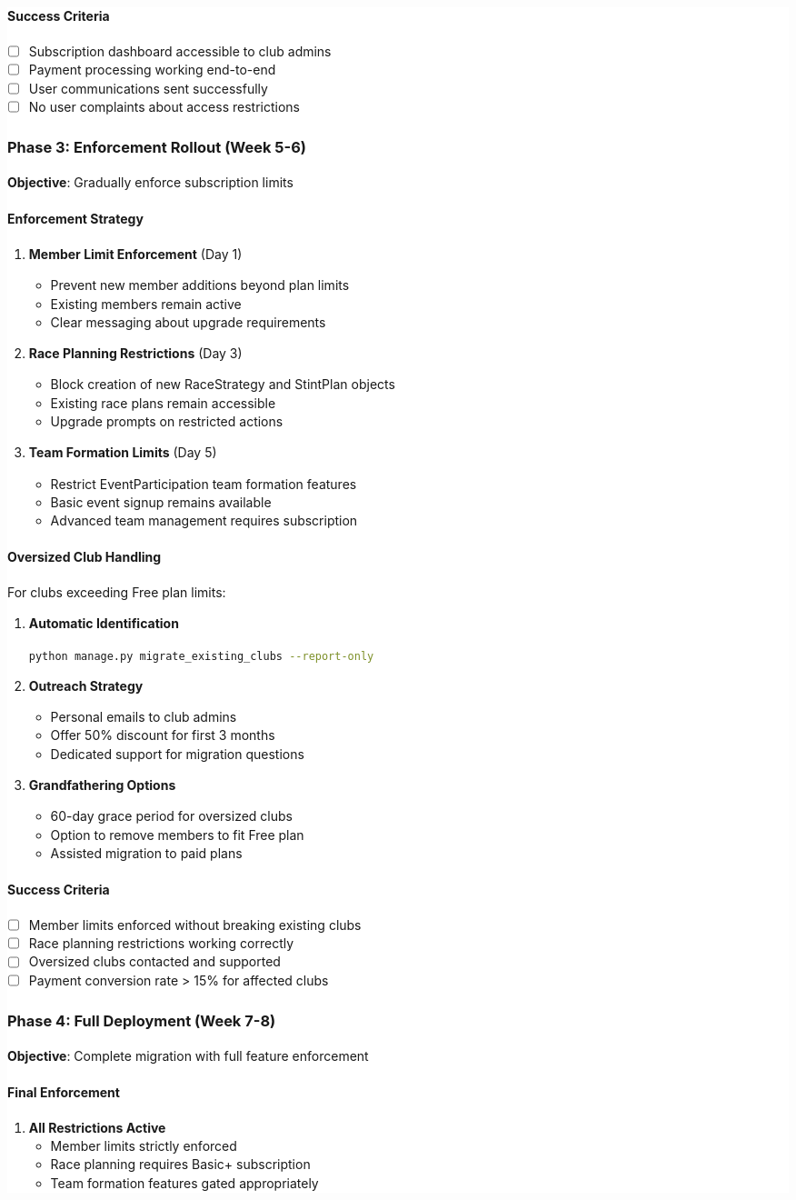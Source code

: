 #### Success Criteria
- [ ] Subscription dashboard accessible to club admins
- [ ] Payment processing working end-to-end
- [ ] User communications sent successfully
- [ ] No user complaints about access restrictions

### Phase 3: Enforcement Rollout (Week 5-6)
**Objective**: Gradually enforce subscription limits

#### Enforcement Strategy
1. **Member Limit Enforcement** (Day 1)
   - Prevent new member additions beyond plan limits
   - Existing members remain active
   - Clear messaging about upgrade requirements

2. **Race Planning Restrictions** (Day 3)
   - Block creation of new RaceStrategy and StintPlan objects
   - Existing race plans remain accessible
   - Upgrade prompts on restricted actions

3. **Team Formation Limits** (Day 5)
   - Restrict EventParticipation team formation features
   - Basic event signup remains available
   - Advanced team management requires subscription

#### Oversized Club Handling
For clubs exceeding Free plan limits:

1. **Automatic Identification**
   ```bash
   python manage.py migrate_existing_clubs --report-only
   ```

2. **Outreach Strategy**
   - Personal emails to club admins
   - Offer 50% discount for first 3 months
   - Dedicated support for migration questions

3. **Grandfathering Options**
   - 60-day grace period for oversized clubs
   - Option to remove members to fit Free plan
   - Assisted migration to paid plans

#### Success Criteria
- [ ] Member limits enforced without breaking existing clubs
- [ ] Race planning restrictions working correctly
- [ ] Oversized clubs contacted and supported
- [ ] Payment conversion rate > 15% for affected clubs

### Phase 4: Full Deployment (Week 7-8)
**Objective**: Complete migration with full feature enforcement

#### Final Enforcement
1. **All Restrictions Active**
   - Member limits strictly enforced
   - Race planning requires Basic+ subscription
   - Team formation features gated appropriately

